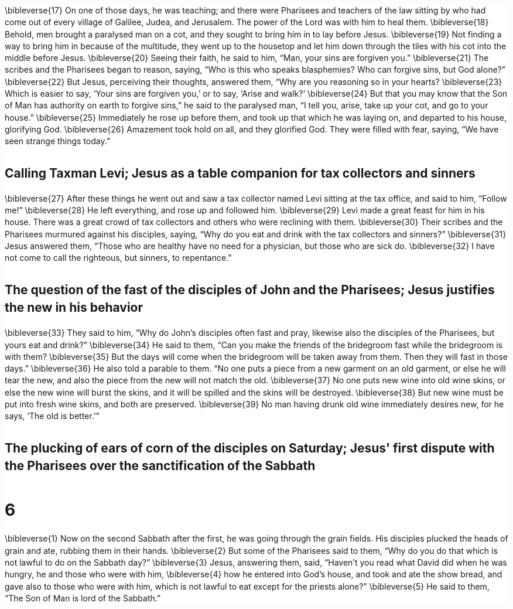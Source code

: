\bibleverse{17} On one of those days, he was teaching; and there were Pharisees and teachers of the law sitting by who had come out of every village of Galilee, Judea, and Jerusalem. The power of the Lord was with him to heal them. \bibleverse{18} Behold, men brought a paralysed man on a cot, and they sought to bring him in to lay before Jesus. \bibleverse{19} Not finding a way to bring him in because of the multitude, they went up to the housetop and let him down through the tiles with his cot into the middle before Jesus. \bibleverse{20} Seeing their faith, he said to him, “Man, your sins are forgiven you.” \bibleverse{21} The scribes and the Pharisees began to reason, saying, “Who is this who speaks blasphemies? Who can forgive sins, but God alone?” \bibleverse{22} But Jesus, perceiving their thoughts, answered them, “Why are you reasoning so in your hearts? \bibleverse{23} Which is easier to say, ‘Your sins are forgiven you,’ or to say, ‘Arise and walk?’ \bibleverse{24} But that you may know that the Son of Man has authority on earth to forgive sins,” he said to the paralysed man, “I tell you, arise, take up your cot, and go to your house.” \bibleverse{25} Immediately he rose up before them, and took up that which he was laying on, and departed to his house, glorifying God. \bibleverse{26} Amazement took hold on all, and they glorified God. They were filled with fear, saying, “We have seen strange things today.”

## Calling Taxman Levi; Jesus as a table companion for tax collectors and sinners
\bibleverse{27} After these things he went out and saw a tax collector named Levi sitting at the tax office, and said to him, “Follow me!” \bibleverse{28} He left everything, and rose up and followed him. \bibleverse{29} Levi made a great feast for him in his house. There was a great crowd of tax collectors and others who were reclining with them. \bibleverse{30} Their scribes and the Pharisees murmured against his disciples, saying, “Why do you eat and drink with the tax collectors and sinners?” \bibleverse{31} Jesus answered them, “Those who are healthy have no need for a physician, but those who are sick do. \bibleverse{32} I have not come to call the righteous, but sinners, to repentance.”

## The question of the fast of the disciples of John and the Pharisees; Jesus justifies the new in his behavior
\bibleverse{33} They said to him, “Why do John’s disciples often fast and pray, likewise also the disciples of the Pharisees, but yours eat and drink?” \bibleverse{34} He said to them, “Can you make the friends of the bridegroom fast while the bridegroom is with them? \bibleverse{35} But the days will come when the bridegroom will be taken away from them. Then they will fast in those days.” \bibleverse{36} He also told a parable to them. “No one puts a piece from a new garment on an old garment, or else he will tear the new, and also the piece from the new will not match the old. \bibleverse{37} No one puts new wine into old wine skins, or else the new wine will burst the skins, and it will be spilled and the skins will be destroyed. \bibleverse{38} But new wine must be put into fresh wine skins, and both are preserved. \bibleverse{39} No man having drunk old wine immediately desires new, for he says, ‘The old is better.’” 

## The plucking of ears of corn of the disciples on Saturday; Jesus' first dispute with the Pharisees over the sanctification of the Sabbath
# 6 
\bibleverse{1} Now on the second Sabbath after the first, he was going through the grain fields. His disciples plucked the heads of grain and ate, rubbing them in their hands. \bibleverse{2} But some of the Pharisees said to them, “Why do you do that which is not lawful to do on the Sabbath day?” \bibleverse{3} Jesus, answering them, said, “Haven’t you read what David did when he was hungry, he and those who were with him, \bibleverse{4} how he entered into God’s house, and took and ate the show bread, and gave also to those who were with him, which is not lawful to eat except for the priests alone?” \bibleverse{5} He said to them, “The Son of Man is lord of the Sabbath.”
